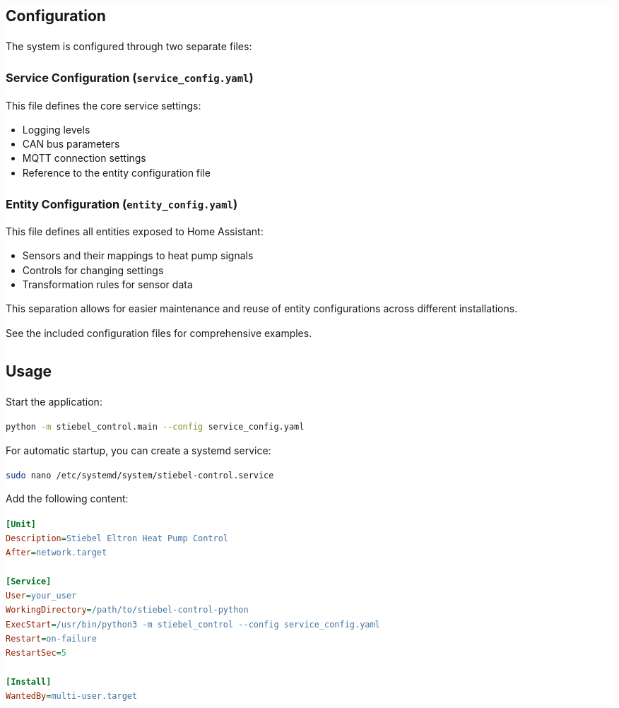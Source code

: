 ## Configuration

The system is configured through two separate files:

### Service Configuration (`service_config.yaml`)

This file defines the core service settings:
- Logging levels
- CAN bus parameters
- MQTT connection settings
- Reference to the entity configuration file

### Entity Configuration (`entity_config.yaml`) 

This file defines all entities exposed to Home Assistant:
- Sensors and their mappings to heat pump signals
- Controls for changing settings
- Transformation rules for sensor data

This separation allows for easier maintenance and reuse of entity configurations across different installations.

See the included configuration files for comprehensive examples.

## Usage

Start the application:

```bash
python -m stiebel_control.main --config service_config.yaml
```

For automatic startup, you can create a systemd service:

```bash
sudo nano /etc/systemd/system/stiebel-control.service
```

Add the following content:

```ini
[Unit]
Description=Stiebel Eltron Heat Pump Control
After=network.target

[Service]
User=your_user
WorkingDirectory=/path/to/stiebel-control-python
ExecStart=/usr/bin/python3 -m stiebel_control --config service_config.yaml
Restart=on-failure
RestartSec=5

[Install]
WantedBy=multi-user.target
```
